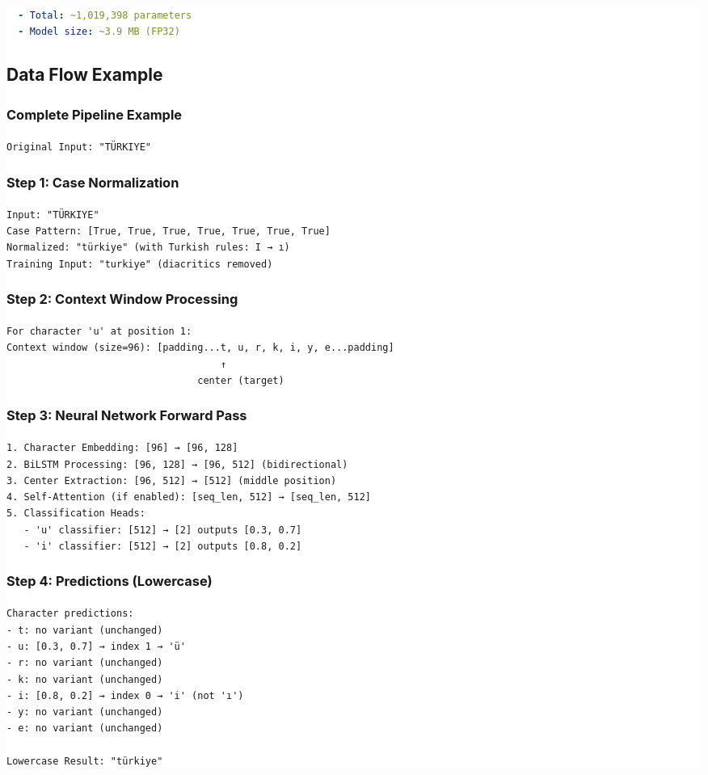 ```yaml
  - Total: ~1,019,398 parameters
  - Model size: ~3.9 MB (FP32)
```

## Data Flow Example

### Complete Pipeline Example
```
Original Input: "TÜRKIYE"
```

### Step 1: Case Normalization
```
Input: "TÜRKIYE"
Case Pattern: [True, True, True, True, True, True, True]
Normalized: "türkiye" (with Turkish rules: I → ı)
Training Input: "turkiye" (diacritics removed)
```

### Step 2: Context Window Processing
```
For character 'u' at position 1:
Context window (size=96): [padding...t, u, r, k, i, y, e...padding]
                                     ↑
                                 center (target)
```

### Step 3: Neural Network Forward Pass
```
1. Character Embedding: [96] → [96, 128]
2. BiLSTM Processing: [96, 128] → [96, 512] (bidirectional)
3. Center Extraction: [96, 512] → [512] (middle position)
4. Self-Attention (if enabled): [seq_len, 512] → [seq_len, 512]
5. Classification Heads:
   - 'u' classifier: [512] → [2] outputs [0.3, 0.7]
   - 'i' classifier: [512] → [2] outputs [0.8, 0.2]
```

### Step 4: Predictions (Lowercase)
```
Character predictions:
- t: no variant (unchanged)
- u: [0.3, 0.7] → index 1 → 'ü'
- r: no variant (unchanged)
- k: no variant (unchanged)
- i: [0.8, 0.2] → index 0 → 'i' (not 'ı')
- y: no variant (unchanged)
- e: no variant (unchanged)

Lowercase Result: "türkiye"
```
